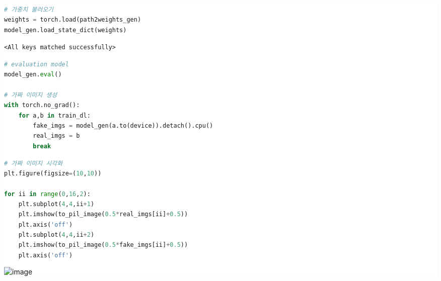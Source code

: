 
```python
# 가중치 불러오기
weights = torch.load(path2weights_gen)
model_gen.load_state_dict(weights)
```




    <All keys matched successfully>




```python
# evaluation model
model_gen.eval()

# 가짜 이미지 생성
with torch.no_grad():
    for a,b in train_dl:
        fake_imgs = model_gen(a.to(device)).detach().cpu()
        real_imgs = b
        break
```


```python
# 가짜 이미지 시각화
plt.figure(figsize=(10,10))

for ii in range(0,16,2):
    plt.subplot(4,4,ii+1)
    plt.imshow(to_pil_image(0.5*real_imgs[ii]+0.5))
    plt.axis('off')
    plt.subplot(4,4,ii+2)
    plt.imshow(to_pil_image(0.5*fake_imgs[ii]+0.5))
    plt.axis('off')
```


    
![image](https://user-images.githubusercontent.com/93988405/213350570-09ec13aa-86f9-4887-94bd-ea6b15c2a841.png)

    

